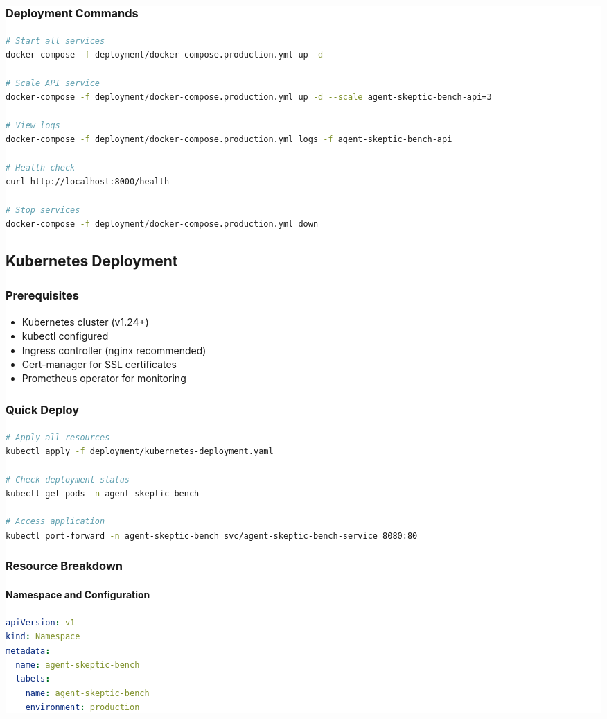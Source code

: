 ### Deployment Commands

```bash
# Start all services
docker-compose -f deployment/docker-compose.production.yml up -d

# Scale API service
docker-compose -f deployment/docker-compose.production.yml up -d --scale agent-skeptic-bench-api=3

# View logs
docker-compose -f deployment/docker-compose.production.yml logs -f agent-skeptic-bench-api

# Health check
curl http://localhost:8000/health

# Stop services
docker-compose -f deployment/docker-compose.production.yml down
```

## Kubernetes Deployment

### Prerequisites

- Kubernetes cluster (v1.24+)
- kubectl configured
- Ingress controller (nginx recommended)
- Cert-manager for SSL certificates
- Prometheus operator for monitoring

### Quick Deploy

```bash
# Apply all resources
kubectl apply -f deployment/kubernetes-deployment.yaml

# Check deployment status
kubectl get pods -n agent-skeptic-bench

# Access application
kubectl port-forward -n agent-skeptic-bench svc/agent-skeptic-bench-service 8080:80
```

### Resource Breakdown

#### Namespace and Configuration
```yaml
apiVersion: v1
kind: Namespace
metadata:
  name: agent-skeptic-bench
  labels:
    name: agent-skeptic-bench
    environment: production
```
